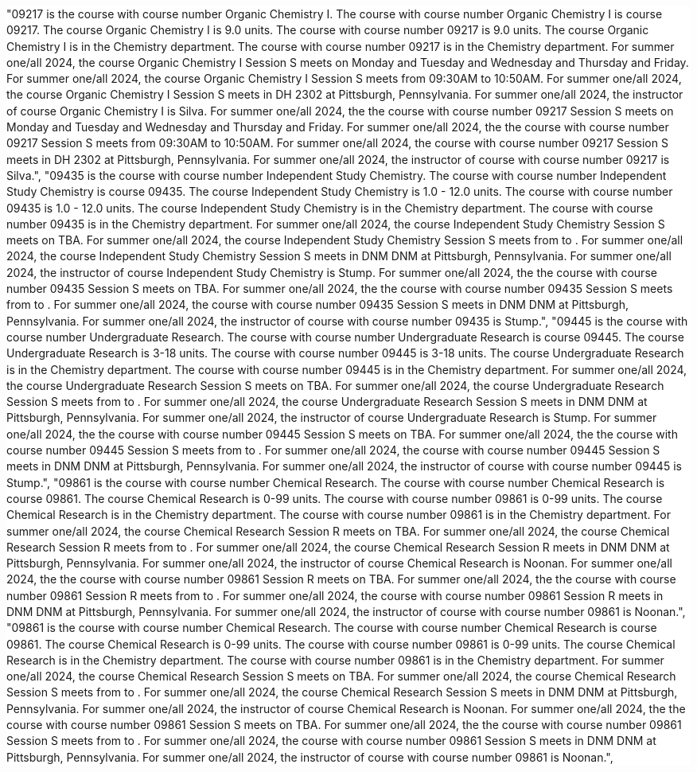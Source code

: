   "09217 is the course with course number Organic Chemistry I. The course with course number Organic Chemistry I is course 09217. The course Organic Chemistry I is 9.0 units. The course with course number 09217 is 9.0 units. The course Organic Chemistry I is in the Chemistry department. The course with course number 09217 is in the Chemistry department. For summer one/all 2024, the course Organic Chemistry I Session S meets on Monday and Tuesday and Wednesday and Thursday and Friday. For summer one/all 2024, the course Organic Chemistry I Session S meets from 09:30AM to 10:50AM. For summer one/all 2024, the course Organic Chemistry I Session S meets in DH 2302 at Pittsburgh, Pennsylvania. For summer one/all 2024, the instructor of course Organic Chemistry I is Silva. For summer one/all 2024, the the course with course number 09217 Session S meets on Monday and Tuesday and Wednesday and Thursday and Friday. For summer one/all 2024, the the course with course number 09217 Session S meets from 09:30AM to 10:50AM. For summer one/all 2024, the course with course number 09217 Session S meets in DH 2302 at Pittsburgh, Pennsylvania. For summer one/all 2024, the instructor of course with course number 09217 is Silva.",
  "09435 is the course with course number Independent Study Chemistry. The course with course number Independent Study Chemistry is course 09435. The course Independent Study Chemistry is 1.0 - 12.0 units. The course with course number 09435 is 1.0 - 12.0 units. The course Independent Study Chemistry is in the Chemistry department. The course with course number 09435 is in the Chemistry department. For summer one/all 2024, the course Independent Study Chemistry Session S meets on TBA. For summer one/all 2024, the course Independent Study Chemistry Session S meets from  to . For summer one/all 2024, the course Independent Study Chemistry Session S meets in DNM DNM at Pittsburgh, Pennsylvania. For summer one/all 2024, the instructor of course Independent Study Chemistry is Stump. For summer one/all 2024, the the course with course number 09435 Session S meets on TBA. For summer one/all 2024, the the course with course number 09435 Session S meets from  to . For summer one/all 2024, the course with course number 09435 Session S meets in DNM DNM at Pittsburgh, Pennsylvania. For summer one/all 2024, the instructor of course with course number 09435 is Stump.",
  "09445 is the course with course number Undergraduate Research. The course with course number Undergraduate Research is course 09445. The course Undergraduate Research is 3-18 units. The course with course number 09445 is 3-18 units. The course Undergraduate Research is in the Chemistry department. The course with course number 09445 is in the Chemistry department. For summer one/all 2024, the course Undergraduate Research Session S meets on TBA. For summer one/all 2024, the course Undergraduate Research Session S meets from  to . For summer one/all 2024, the course Undergraduate Research Session S meets in DNM DNM at Pittsburgh, Pennsylvania. For summer one/all 2024, the instructor of course Undergraduate Research is Stump. For summer one/all 2024, the the course with course number 09445 Session S meets on TBA. For summer one/all 2024, the the course with course number 09445 Session S meets from  to . For summer one/all 2024, the course with course number 09445 Session S meets in DNM DNM at Pittsburgh, Pennsylvania. For summer one/all 2024, the instructor of course with course number 09445 is Stump.",
  "09861 is the course with course number Chemical Research. The course with course number Chemical Research is course 09861. The course Chemical Research is 0-99 units. The course with course number 09861 is 0-99 units. The course Chemical Research is in the Chemistry department. The course with course number 09861 is in the Chemistry department. For summer one/all 2024, the course Chemical Research Session R meets on TBA. For summer one/all 2024, the course Chemical Research Session R meets from  to . For summer one/all 2024, the course Chemical Research Session R meets in DNM DNM at Pittsburgh, Pennsylvania. For summer one/all 2024, the instructor of course Chemical Research is Noonan. For summer one/all 2024, the the course with course number 09861 Session R meets on TBA. For summer one/all 2024, the the course with course number 09861 Session R meets from  to . For summer one/all 2024, the course with course number 09861 Session R meets in DNM DNM at Pittsburgh, Pennsylvania. For summer one/all 2024, the instructor of course with course number 09861 is Noonan.",
  "09861 is the course with course number Chemical Research. The course with course number Chemical Research is course 09861. The course Chemical Research is 0-99 units. The course with course number 09861 is 0-99 units. The course Chemical Research is in the Chemistry department. The course with course number 09861 is in the Chemistry department. For summer one/all 2024, the course Chemical Research Session S meets on TBA. For summer one/all 2024, the course Chemical Research Session S meets from  to . For summer one/all 2024, the course Chemical Research Session S meets in DNM DNM at Pittsburgh, Pennsylvania. For summer one/all 2024, the instructor of course Chemical Research is Noonan. For summer one/all 2024, the the course with course number 09861 Session S meets on TBA. For summer one/all 2024, the the course with course number 09861 Session S meets from  to . For summer one/all 2024, the course with course number 09861 Session S meets in DNM DNM at Pittsburgh, Pennsylvania. For summer one/all 2024, the instructor of course with course number 09861 is Noonan.",